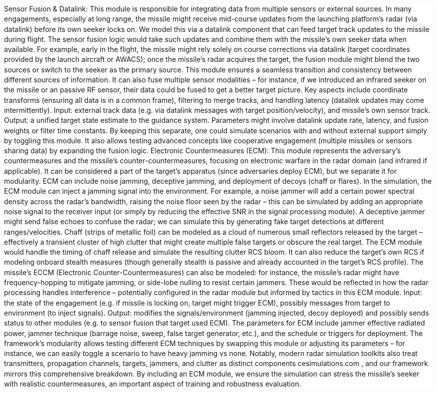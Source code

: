 Sensor Fusion & Datalink: This module is responsible for integrating data from multiple sensors or external sources. In many engagements, especially at long range, the missile might receive mid-course updates from the launching platform’s radar (via datalink) before its own seeker locks on. We model this via a datalink component that can feed target track updates to the missile during flight. The sensor fusion logic would take such updates and combine them with the missile’s own seeker data when available. For example, early in the flight, the missile might rely solely on course corrections via datalink (target coordinates provided by the launch aircraft or AWACS); once the missile’s radar acquires the target, the fusion module might blend the two sources or switch to the seeker as the primary source. This module ensures a seamless transition and consistency between different sources of information. It can also fuse multiple sensor modalities – for instance, if we introduced an infrared seeker on the missile or an passive RF sensor, their data could be fused to get a better target picture. Key aspects include coordinate transforms (ensuring all data is in a common frame), filtering to merge tracks, and handling latency (datalink updates may come intermittently). Input: external track data (e.g. via datalink messages with target position/velocity), and missile’s own sensor track. Output: a unified target state estimate to the guidance system. Parameters might involve datalink update rate, latency, and fusion weights or filter time constants. By keeping this separate, one could simulate scenarios with and without external support simply by toggling this module. It also allows testing advanced concepts like cooperative engagement (multiple missiles or sensors sharing data) by expanding the fusion logic.
Electronic Countermeasures (ECM): This module represents the adversary’s countermeasures and the missile’s counter-countermeasures, focusing on electronic warfare in the radar domain (and infrared if applicable). It can be considered a part of the target’s apparatus (since adversaries deploy ECM), but we separate it for modularity. ECM can include noise jamming, deceptive jamming, and deployment of decoys (chaff or flares). In the simulation, the ECM module can inject a jamming signal into the environment. For example, a noise jammer will add a certain power spectral density across the radar’s bandwidth, raising the noise floor seen by the radar – this can be simulated by adding an appropriate noise signal to the receiver input (or simply by reducing the effective SNR in the signal processing module). A deceptive jammer might send false echoes to confuse the radar; we can simulate this by generating fake target detections at different ranges/velocities. Chaff (strips of metallic foil) can be modeled as a cloud of numerous small reflectors released by the target – effectively a transient cluster of high clutter that might create multiple false targets or obscure the real target. The ECM module would handle the timing of chaff release and simulate the resulting clutter RCS bloom. It can also reduce the target’s own RCS if modeling onboard stealth measures (though generally stealth is passive and already accounted in the target’s RCS profile). The missile’s ECCM (Electronic Counter-Countermeasures) can also be modeled: for instance, the missile’s radar might have frequency-hopping to mitigate jamming, or side-lobe nulling to resist certain jammers. These would be reflected in how the radar processing handles interference – potentially configured in the radar module but informed by tactics in this ECM module. Input: the state of the engagement (e.g. if missile is locking on, target might trigger ECM), possibly messages from target to environment (to inject signals). Output: modifies the signals/environment (jamming injected, decoy deployed) and possibly sends status to other modules (e.g. to sensor fusion that target used ECM). The parameters for ECM include jammer effective radiated power, jammer technique (barrage noise, sweep, false target generator, etc.), and the schedule or triggers for deployment. The framework’s modularity allows testing different ECM techniques by swapping this module or adjusting its parameters – for instance, we can easily toggle a scenario to have heavy jamming vs none. Notably, modern radar simulation toolkits also treat transmitters, propagation channels, targets, jammers, and clutter as distinct components
cesimulations.com
, and our framework mirrors this comprehensive breakdown. By including an ECM module, we ensure the simulation can stress the missile’s seeker with realistic countermeasures, an important aspect of training and robustness evaluation.